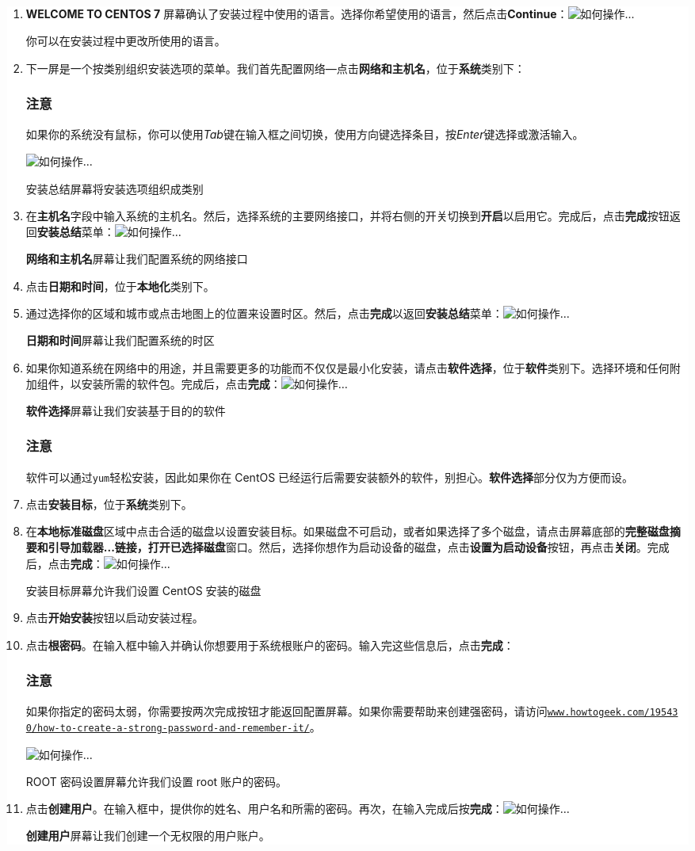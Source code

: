1.  **WELCOME TO CENTOS 7** 屏幕确认了安装过程中使用的语言。选择你希望使用的语言，然后点击**Continue**：![如何操作...](img/image_01_002.jpg)

    你可以在安装过程中更改所使用的语言。

1.  下一屏是一个按类别组织安装选项的菜单。我们首先配置网络—点击**网络和主机名**，位于**系统**类别下：

    ### 注意

    如果你的系统没有鼠标，你可以使用*Tab*键在输入框之间切换，使用方向键选择条目，按*Enter*键选择或激活输入。

    ![如何操作...](img/B00509_01_03.jpg)

    安装总结屏幕将安装选项组织成类别

1.  在**主机名**字段中输入系统的主机名。然后，选择系统的主要网络接口，并将右侧的开关切换到**开启**以启用它。完成后，点击**完成**按钮返回**安装总结**菜单：![如何操作...](img/image_01_004.jpg)

    **网络和主机名**屏幕让我们配置系统的网络接口

1.  点击**日期和时间**，位于**本地化**类别下。

1.  通过选择你的区域和城市或点击地图上的位置来设置时区。然后，点击**完成**以返回**安装总结**菜单：![如何操作...](img/image_01_005.jpg)

    **日期和时间**屏幕让我们配置系统的时区

1.  如果你知道系统在网络中的用途，并且需要更多的功能而不仅仅是最小化安装，请点击**软件选择**，位于**软件**类别下。选择环境和任何附加组件，以安装所需的软件包。完成后，点击**完成**：![如何操作...](img/image_01_006.jpg)

    **软件选择**屏幕让我们安装基于目的的软件

    ### 注意

    软件可以通过`yum`轻松安装，因此如果你在 CentOS 已经运行后需要安装额外的软件，别担心。**软件选择**部分仅为方便而设。

1.  点击**安装目标**，位于**系统**类别下。

1.  在**本地标准磁盘**区域中点击合适的磁盘以设置安装目标。如果磁盘不可启动，或者如果选择了多个磁盘，请点击屏幕底部的**完整磁盘摘要和引导加载器...**链接，打开**已选择磁盘**窗口。然后，选择你想作为启动设备的磁盘，点击**设置为启动设备**按钮，再点击**关闭**。完成后，点击**完成**：![如何操作...](img/image_01_007.jpg)

    安装目标屏幕允许我们设置 CentOS 安装的磁盘

1.  点击**开始安装**按钮以启动安装过程。

1.  点击**根密码**。在输入框中输入并确认你想要用于系统根账户的密码。输入完这些信息后，点击**完成**：

    ### 注意

    如果你指定的密码太弱，你需要按两次完成按钮才能返回配置屏幕。如果你需要帮助来创建强密码，请访问[`www.howtogeek.com/195430/how-to-create-a-strong-password-and-remember-it/`](http://www.howtogeek.com/195430/how-to-create-a-strong-password-and-remember-it/)。

    ![如何操作...](img/B00509_01_08.jpg)

    ROOT 密码设置屏幕允许我们设置 root 账户的密码。

1.  点击**创建用户**。在输入框中，提供你的姓名、用户名和所需的密码。再次，在输入完成后按**完成**：![如何操作...](img/image_01_009.jpg)

    **创建用户**屏幕让我们创建一个无权限的用户账户。
